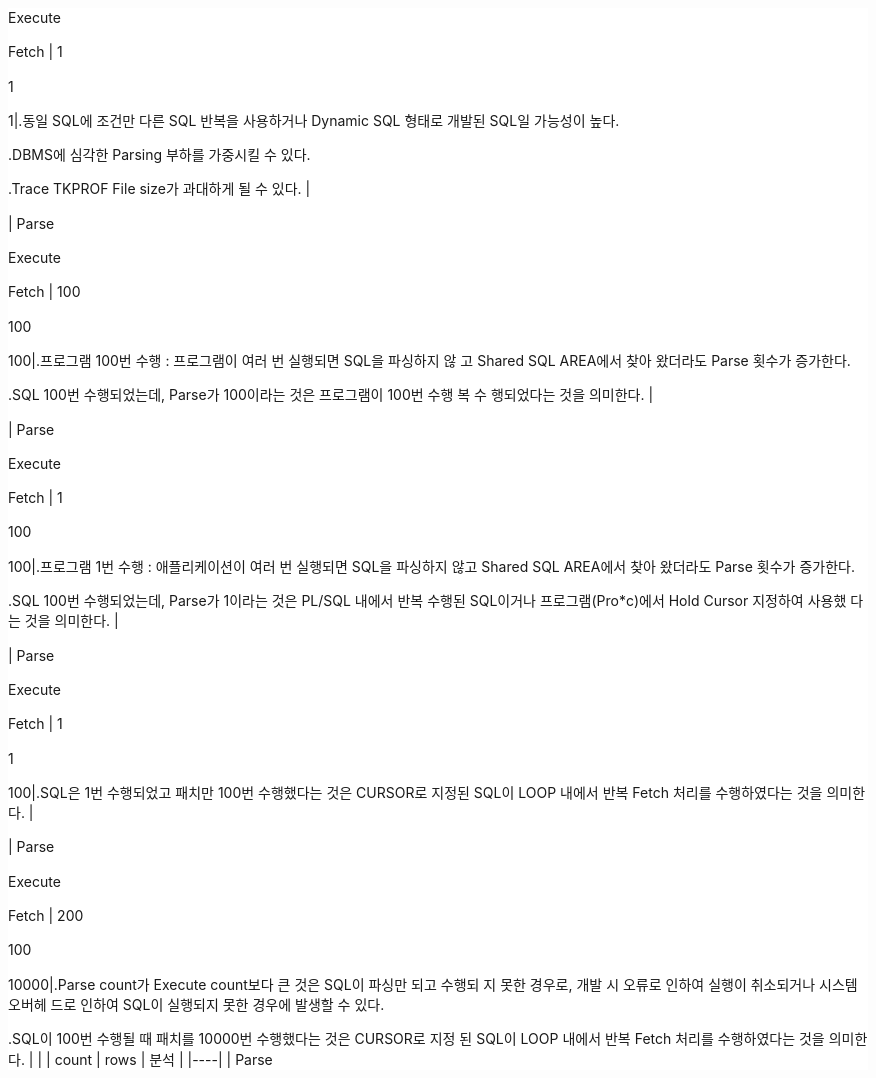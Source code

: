 Execute

Fetch | 1

1

1|.동일 SQL에 조건만 다른 SQL 반복을 사용하거나 Dynamic SQL 형태로 개발된 SQL일 가능성이 높다.

.DBMS에 심각한 Parsing 부하를 가중시킬 수 있다.

.Trace TKPROF File size가 과대하게 될 수 있다. |

 | Parse

Execute

Fetch | 100

100

100|.프로그램 100번 수행 : 프로그램이 여러 번 실행되면 SQL을 파싱하지 않 고 Shared SQL AREA에서 찾아 왔더라도 Parse 횟수가 증가한다.

.SQL 100번 수행되었는데, Parse가 100이라는 것은 프로그램이 100번 수행  복 수 행되었다는 것을 의미한다. |

 | Parse

Execute

Fetch | 1

100

100|.프로그램 1번 수행 : 애플리케이션이 여러 번 실행되면 SQL을 파싱하지 않고 Shared SQL AREA에서 찾아 왔더라도 Parse 횟수가 증가한다.

.SQL 100번 수행되었는데, Parse가 1이라는 것은 PL/SQL 내에서 반복 수행된 SQL이거나 프로그램(Pro*c)에서 Hold Cursor 지정하여 사용했 다는 것을 의미한다. |

 | Parse

Execute

Fetch | 1

1

100|.SQL은 1번 수행되었고 패치만 100번 수행했다는 것은 CURSOR로 지정된 SQL이 LOOP 내에서 반복 Fetch 처리를 수행하였다는 것을 의미한다. |

 | Parse

Execute

Fetch | 200

100

10000|.Parse count가 Execute count보다 큰 것은 SQL이 파싱만 되고 수행되 지 못한 경우로, 개발 시 오류로 인하여 실행이 취소되거나 시스템 오버헤 드로 인하여 SQL이 실행되지 못한 경우에 발생할 수 있다.

.SQL이 100번 수행될 때 패치를 10000번 수행했다는 것은 CURSOR로 지정 된 SQL이 LOOP 내에서 반복 Fetch 처리를 수행하였다는 것을 의미한다. |
|  | count | rows | 분석 |
|----|
 | Parse
